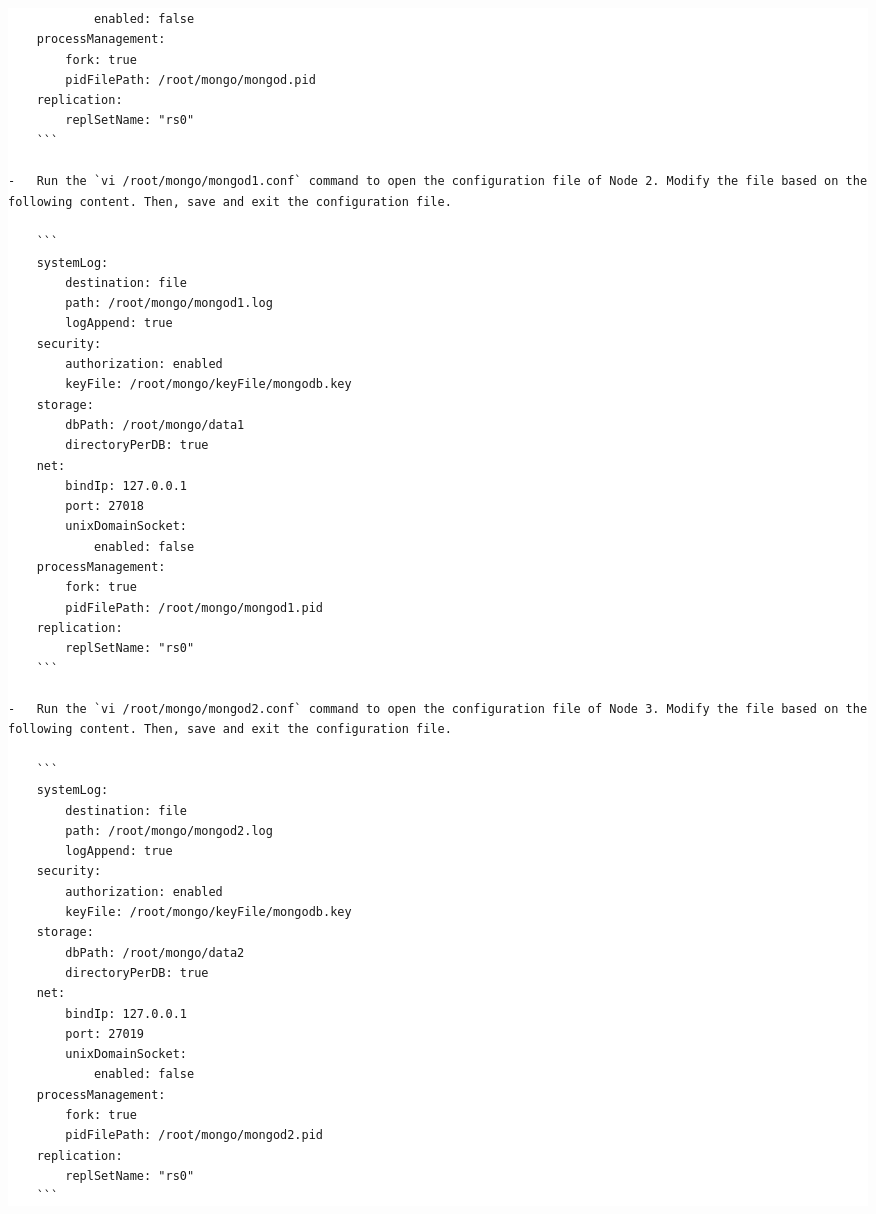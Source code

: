                 enabled: false
        processManagement:
            fork: true
            pidFilePath: /root/mongo/mongod.pid
        replication:
            replSetName: "rs0"
        ```

    -   Run the `vi /root/mongo/mongod1.conf` command to open the configuration file of Node 2. Modify the file based on the following content. Then, save and exit the configuration file.

        ```
        systemLog:
            destination: file
            path: /root/mongo/mongod1.log
            logAppend: true
        security:
            authorization: enabled
            keyFile: /root/mongo/keyFile/mongodb.key
        storage:
            dbPath: /root/mongo/data1
            directoryPerDB: true
        net:
            bindIp: 127.0.0.1
            port: 27018
            unixDomainSocket:
                enabled: false
        processManagement:
            fork: true
            pidFilePath: /root/mongo/mongod1.pid
        replication:
            replSetName: "rs0"
        ```

    -   Run the `vi /root/mongo/mongod2.conf` command to open the configuration file of Node 3. Modify the file based on the following content. Then, save and exit the configuration file.

        ```
        systemLog:
            destination: file
            path: /root/mongo/mongod2.log
            logAppend: true
        security:
            authorization: enabled
            keyFile: /root/mongo/keyFile/mongodb.key
        storage:
            dbPath: /root/mongo/data2
            directoryPerDB: true
        net:
            bindIp: 127.0.0.1
            port: 27019
            unixDomainSocket:
                enabled: false
        processManagement:
            fork: true
            pidFilePath: /root/mongo/mongod2.pid
        replication:
            replSetName: "rs0"
        ```
